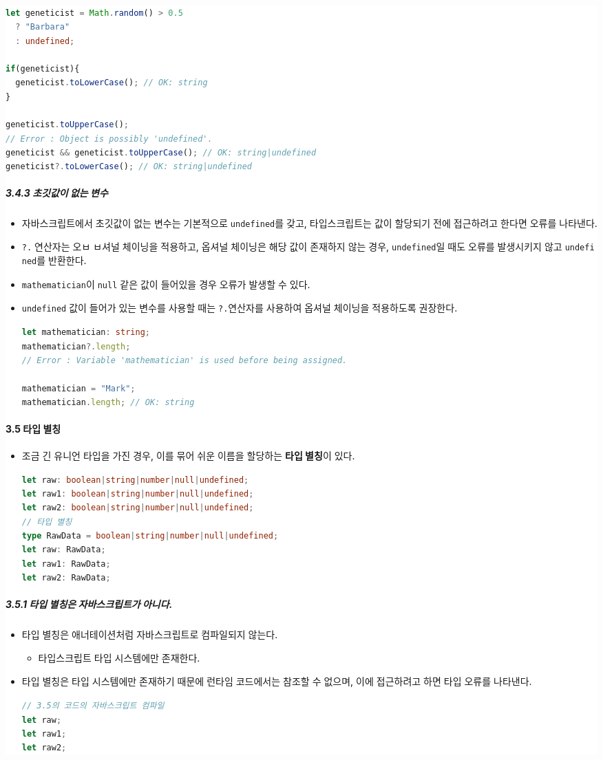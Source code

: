   ```typescript
  let geneticist = Math.random() > 0.5
    ? "Barbara"
    : undefined;

  if(geneticist){
    geneticist.toLowerCase(); // OK: string
  }

  geneticist.toUpperCase();
  // Error : Object is possibly 'undefined'.
  geneticist && geneticist.toUpperCase(); // OK: string|undefined
  geneticist?.toLowerCase(); // OK: string|undefined
  ```


##### 3.4.3 초깃값이 없는 변수
- 자바스크립트에서 초깃값이 없는 변수는 기본적으로 `undefined`를 갖고, 타입스크립트는 값이 할당되기 전에 접근하려고 한다면 오류를 나타낸다.
- `?.` 연산자는 오ㅂ ㅂ셔널 체이닝을 적용하고, 옵셔널 체이닝은 해당 값이 존재하지 않는 경우, `undefined`일 때도 오류를 발생시키지 않고 `undefined`를 반환한다.
- `mathematician`이 `null` 같은 값이 들어있을 경우 오류가 발생할 수 있다.
- `undefined` 값이 들어가 있는 변수를 사용할 때는 `?.`연산자를 사용하여 옵셔널 체이닝을 적용하도록 권장한다.

  ```typescript
  let mathematician: string;
  mathematician?.length;
  // Error : Variable 'mathematician' is used before being assigned.

  mathematician = "Mark";
  mathematician.length; // OK: string
  ```

#### 3.5 타입 별칭
- 조금 긴 유니언 타입을 가진 경우, 이를 묶어 쉬운 이름을 할당하는 **타입 별칭**이 있다.

  ```typescript
  let raw: boolean|string|number|null|undefined;
  let raw1: boolean|string|number|null|undefined;
  let raw2: boolean|string|number|null|undefined;
  // 타입 별칭
  type RawData = boolean|string|number|null|undefined;
  let raw: RawData;
  let raw1: RawData;
  let raw2: RawData;
  ```


##### 3.5.1 타입 별칭은 자바스크립트가 아니다.
- 타입 별칭은 애너테이션처럼 자바스크립트로 컴파일되지 않는다.
  - 타입스크립트 타입 시스템에만 존재한다.
- 타입 별칭은 타입 시스템에만 존재하기 때문에 런타임 코드에서는 참조할 수 없으며, 이에 접근하려고 하면 타입 오류를 나타낸다.

  ```typescript
  // 3.5의 코드의 자바스크립트 컴파일
  let raw;
  let raw1;
  let raw2;
  ```
